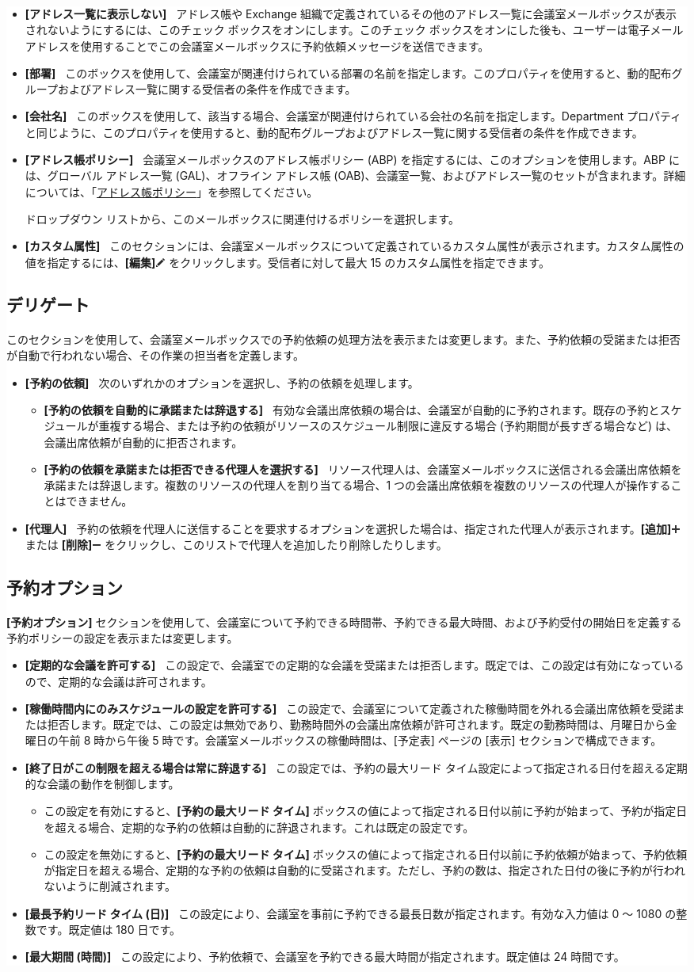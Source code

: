   - **\[アドレス一覧に表示しない\]**   アドレス帳や Exchange 組織で定義されているその他のアドレス一覧に会議室メールボックスが表示されないようにするには、このチェック ボックスをオンにします。このチェック ボックスをオンにした後も、ユーザーは電子メール アドレスを使用することでこの会議室メールボックスに予約依頼メッセージを送信できます。

  - **\[部署\]**   このボックスを使用して、会議室が関連付けられている部署の名前を指定します。このプロパティを使用すると、動的配布グループおよびアドレス一覧に関する受信者の条件を作成できます。

  - **\[会社名\]**   このボックスを使用して、該当する場合、会議室が関連付けられている会社の名前を指定します。Department プロパティと同じように、このプロパティを使用すると、動的配布グループおよびアドレス一覧に関する受信者の条件を作成できます。

  - **\[アドレス帳ポリシー\]**   会議室メールボックスのアドレス帳ポリシー (ABP) を指定するには、このオプションを使用します。ABP には、グローバル アドレス一覧 (GAL)、オフライン アドレス帳 (OAB)、会議室一覧、およびアドレス一覧のセットが含まれます。詳細については、「[アドレス帳ポリシー](address-book-policies-exchange-2013-help.md)」を参照してください。
    
    ドロップダウン リストから、このメールボックスに関連付けるポリシーを選択します。

  - **\[カスタム属性\]**   このセクションには、会議室メールボックスについて定義されているカスタム属性が表示されます。カスタム属性の値を指定するには、**\[編集\]**![編集アイコン](images/Bb124582.6f53ccb2-1f13-4c02-bea0-30690e6ea71d(EXCHG.150).gif "編集アイコン") をクリックします。受信者に対して最大 15 のカスタム属性を指定できます。

## デリゲート

このセクションを使用して、会議室メールボックスでの予約依頼の処理方法を表示または変更します。また、予約依頼の受諾または拒否が自動で行われない場合、その作業の担当者を定義します。

  - **\[予約の依頼\]**   次のいずれかのオプションを選択し、予約の依頼を処理します。
    
      - **\[予約の依頼を自動的に承諾または辞退する\]**   有効な会議出席依頼の場合は、会議室が自動的に予約されます。既存の予約とスケジュールが重複する場合、または予約の依頼がリソースのスケジュール制限に違反する場合 (予約期間が長すぎる場合など) は、会議出席依頼が自動的に拒否されます。
    
      - **\[予約の依頼を承諾または拒否できる代理人を選択する\]**   リソース代理人は、会議室メールボックスに送信される会議出席依頼を承諾または辞退します。複数のリソースの代理人を割り当てる場合、1 つの会議出席依頼を複数のリソースの代理人が操作することはできません。

  - **\[代理人\]**   予約の依頼を代理人に送信することを要求するオプションを選択した場合は、指定された代理人が表示されます。**\[追加\]**![\[追加\] アイコン](images/JJ218640.c1e75329-d6d7-4073-a27d-498590bbb558(EXCHG.150).gif "[追加] アイコン") または **\[削除\]**![\[削除\] アイコン](images/Dd362328.479b6ced-8d64-4277-a725-f17fea202b28(EXCHG.150).gif "[削除] アイコン") をクリックし、このリストで代理人を追加したり削除したりします。

## 予約オプション

**\[予約オプション\]** セクションを使用して、会議室について予約できる時間帯、予約できる最大時間、および予約受付の開始日を定義する予約ポリシーの設定を表示または変更します。

  - **\[定期的な会議を許可する\]**   この設定で、会議室での定期的な会議を受諾または拒否します。既定では、この設定は有効になっているので、定期的な会議は許可されます。

  - **\[稼働時間内にのみスケジュールの設定を許可する\]**   この設定で、会議室について定義された稼働時間を外れる会議出席依頼を受諾または拒否します。既定では、この設定は無効であり、勤務時間外の会議出席依頼が許可されます。既定の勤務時間は、月曜日から金曜日の午前 8 時から午後 5 時です。会議室メールボックスの稼働時間は、\[予定表\] ページの \[表示\] セクションで構成できます。

  - **\[終了日がこの制限を超える場合は常に辞退する\]**   この設定では、予約の最大リード タイム設定によって指定される日付を超える定期的な会議の動作を制御します。
    
      - この設定を有効にすると、**\[予約の最大リード タイム\]** ボックスの値によって指定される日付以前に予約が始まって、予約が指定日を超える場合、定期的な予約の依頼は自動的に辞退されます。これは既定の設定です。
    
      - この設定を無効にすると、**\[予約の最大リード タイム\]** ボックスの値によって指定される日付以前に予約依頼が始まって、予約依頼が指定日を超える場合、定期的な予約の依頼は自動的に受諾されます。ただし、予約の数は、指定された日付の後に予約が行われないように削減されます。

  - **\[最長予約リード タイム (日)\]**   この設定により、会議室を事前に予約できる最長日数が指定されます。有効な入力値は 0 ～ 1080 の整数です。既定値は 180 日です。

  - **\[最大期間 (時間)\]**   この設定により、予約依頼で、会議室を予約できる最大時間が指定されます。既定値は 24 時間です。
    